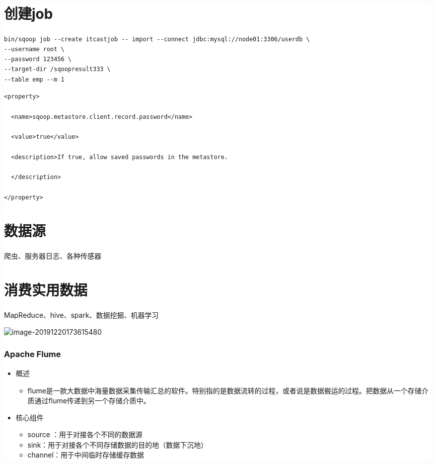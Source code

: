 

# 创建job

~~~
bin/sqoop job --create itcastjob -- import --connect jdbc:mysql://node01:3306/userdb \
--username root \
--password 123456 \
--target-dir /sqoopresult333 \
--table emp --m 1
~~~

~~~
<property>

  <name>sqoop.metastore.client.record.password</name>

  <value>true</value>

  <description>If true, allow saved passwords in the metastore.

  </description>

</property>
~~~





# 数据源

爬虫、服务器日志、各种传感器

# 消费实用数据

MapReduce、hive、spark、数据挖掘、机器学习



![image-20191220173615480](C:\Users\app\AppData\Roaming\Typora\typora-user-images\image-20191220173615480.png)







### Apache Flume

- 概述

  - flume是一款大数据中海量数据采集传输汇总的软件。特别指的是数据流转的过程，或者说是数据搬运的过程。把数据从一个存储介质通过flume传递到另一个存储介质中。

- 核心组件

  - source ：用于对接各个不同的数据源
  - sink：用于对接各个不同存储数据的目的地（数据下沉地）
  - channel：用于中间临时存储缓存数据
